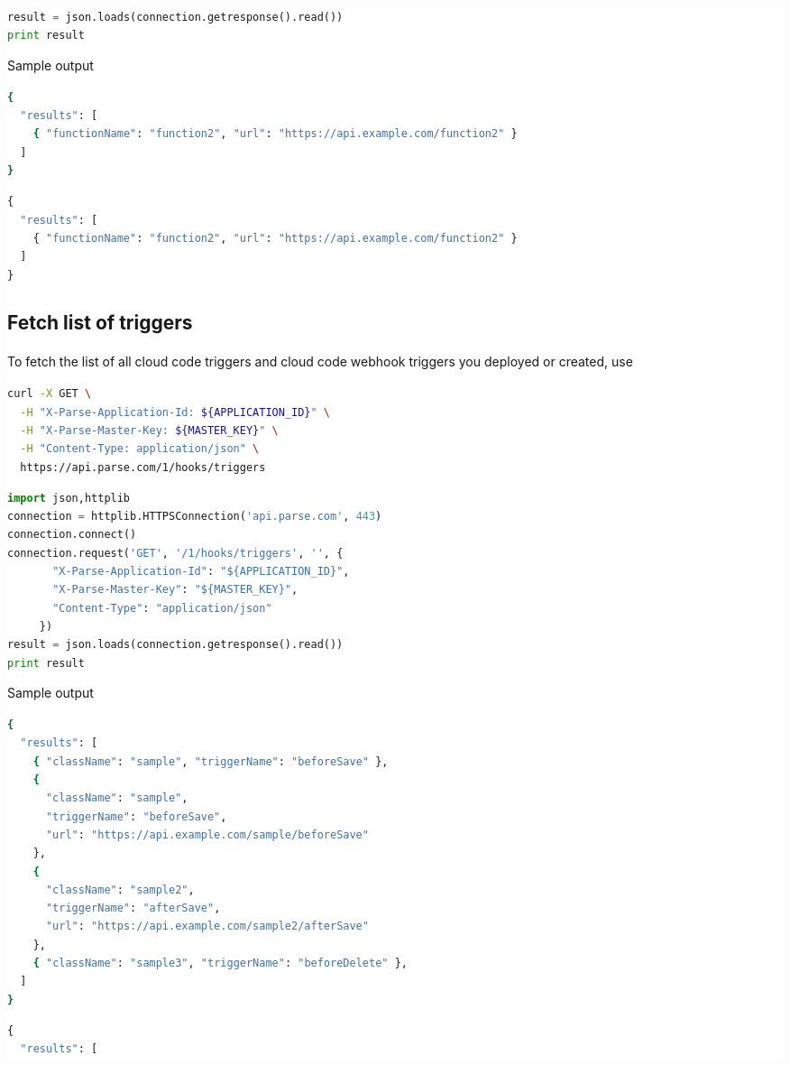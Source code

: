 ```python
result = json.loads(connection.getresponse().read())
print result
```

Sample output 

```bash
{
  "results": [
    { "functionName": "function2", "url": "https://api.example.com/function2" }
  ]
}
```
```python
{
  "results": [
    { "functionName": "function2", "url": "https://api.example.com/function2" }
  ]
}
```

## Fetch list of triggers
To fetch the list of all cloud code triggers and cloud code webhook triggers you deployed or created, use
```bash
curl -X GET \
  -H "X-Parse-Application-Id: ${APPLICATION_ID}" \
  -H "X-Parse-Master-Key: ${MASTER_KEY}" \
  -H "Content-Type: application/json" \
  https://api.parse.com/1/hooks/triggers
```
```python
import json,httplib
connection = httplib.HTTPSConnection('api.parse.com', 443)
connection.connect()
connection.request('GET', '/1/hooks/triggers', '', {
       "X-Parse-Application-Id": "${APPLICATION_ID}",
       "X-Parse-Master-Key": "${MASTER_KEY}",
       "Content-Type": "application/json"
     })
result = json.loads(connection.getresponse().read())
print result
```

Sample output
```bash
{
  "results": [
    { "className": "sample", "triggerName": "beforeSave" },
    {
      "className": "sample",
      "triggerName": "beforeSave",
      "url": "https://api.example.com/sample/beforeSave"
    },
    {
      "className": "sample2",
      "triggerName": "afterSave",
      "url": "https://api.example.com/sample2/afterSave"
    },
    { "className": "sample3", "triggerName": "beforeDelete" },
  ]
}
```
```python
{
  "results": [
```